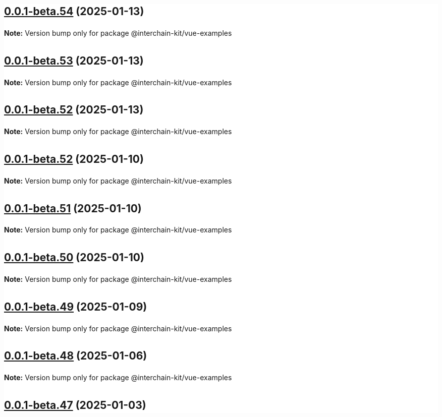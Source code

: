 ## [0.0.1-beta.54](https://github.com/hyperweb-io/interchain-kit/compare/@interchain-kit/vue-examples@0.0.1-beta.53...@interchain-kit/vue-examples@0.0.1-beta.54) (2025-01-13)

**Note:** Version bump only for package @interchain-kit/vue-examples

## [0.0.1-beta.53](https://github.com/hyperweb-io/interchain-kit/compare/@interchain-kit/vue-examples@0.0.1-beta.52...@interchain-kit/vue-examples@0.0.1-beta.53) (2025-01-13)

**Note:** Version bump only for package @interchain-kit/vue-examples

## [0.0.1-beta.52](https://github.com/hyperweb-io/interchain-kit/compare/@interchain-kit/vue-examples@0.0.1-beta.52...@interchain-kit/vue-examples@0.0.1-beta.52) (2025-01-13)

**Note:** Version bump only for package @interchain-kit/vue-examples

## [0.0.1-beta.52](https://github.com/hyperweb-io/interchain-kit/compare/@interchain-kit/vue-examples@0.0.1-beta.51...@interchain-kit/vue-examples@0.0.1-beta.52) (2025-01-10)

**Note:** Version bump only for package @interchain-kit/vue-examples

## [0.0.1-beta.51](https://github.com/hyperweb-io/interchain-kit/compare/@interchain-kit/vue-examples@0.0.1-beta.50...@interchain-kit/vue-examples@0.0.1-beta.51) (2025-01-10)

**Note:** Version bump only for package @interchain-kit/vue-examples

## [0.0.1-beta.50](https://github.com/hyperweb-io/interchain-kit/compare/@interchain-kit/vue-examples@0.0.1-beta.49...@interchain-kit/vue-examples@0.0.1-beta.50) (2025-01-10)

**Note:** Version bump only for package @interchain-kit/vue-examples

## [0.0.1-beta.49](https://github.com/hyperweb-io/interchain-kit/compare/@interchain-kit/vue-examples@0.0.1-beta.48...@interchain-kit/vue-examples@0.0.1-beta.49) (2025-01-09)

**Note:** Version bump only for package @interchain-kit/vue-examples

## [0.0.1-beta.48](https://github.com/hyperweb-io/interchain-kit/compare/@interchain-kit/vue-examples@0.0.1-beta.47...@interchain-kit/vue-examples@0.0.1-beta.48) (2025-01-06)

**Note:** Version bump only for package @interchain-kit/vue-examples

## [0.0.1-beta.47](https://github.com/hyperweb-io/interchain-kit/compare/@interchain-kit/vue-examples@0.0.1-beta.46...@interchain-kit/vue-examples@0.0.1-beta.47) (2025-01-03)
